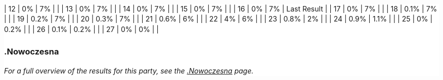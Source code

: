 | 12 | 0% | 7% |  |
| 13 | 0% | 7% |  |
| 14 | 0% | 7% |  |
| 15 | 0% | 7% |  |
| 16 | 0% | 7% | Last Result |
| 17 | 0% | 7% |  |
| 18 | 0.1% | 7% |  |
| 19 | 0.2% | 7% |  |
| 20 | 0.3% | 7% |  |
| 21 | 0.6% | 6% |  |
| 22 | 4% | 6% |  |
| 23 | 0.8% | 2% |  |
| 24 | 0.9% | 1.1% |  |
| 25 | 0% | 0.2% |  |
| 26 | 0.1% | 0.2% |  |
| 27 | 0% | 0% |  |

### .Nowoczesna

*For a full overview of the results for this party, see the [.Nowoczesna](party-nowoczesna.html) page.*
